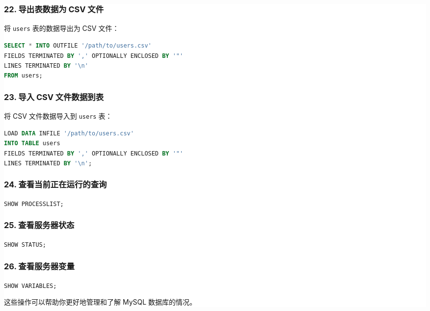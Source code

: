 ### 22. 导出表数据为 CSV 文件
将 `users` 表的数据导出为 CSV 文件：
```sql
SELECT * INTO OUTFILE '/path/to/users.csv'
FIELDS TERMINATED BY ',' OPTIONALLY ENCLOSED BY '"'
LINES TERMINATED BY '\n'
FROM users;
```

### 23. 导入 CSV 文件数据到表
将 CSV 文件数据导入到 `users` 表：
```sql
LOAD DATA INFILE '/path/to/users.csv' 
INTO TABLE users
FIELDS TERMINATED BY ',' OPTIONALLY ENCLOSED BY '"'
LINES TERMINATED BY '\n';
```

### 24. 查看当前正在运行的查询
```sql
SHOW PROCESSLIST;
```

### 25. 查看服务器状态
```sql
SHOW STATUS;
```

### 26. 查看服务器变量
```sql
SHOW VARIABLES;
```

这些操作可以帮助你更好地管理和了解 MySQL 数据库的情况。
